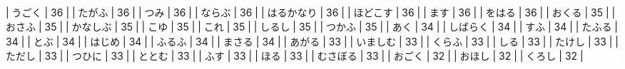 | うごく    | 36 |
| たがふ    | 36 |
| つみ     | 36 |
| ならぶ    | 36 |
| はるかなり  | 36 |
| ほどこす   | 36 |
| ます     | 36 |
| をはる    | 36 |
| おくる    | 35 |
| おさふ    | 35 |
| かなしぶ   | 35 |
| こゆ     | 35 |
| これ     | 35 |
| しるし    | 35 |
| つかふ    | 35 |
| あく     | 34 |
| しばらく   | 34 |
| すふ     | 34 |
| たふる    | 34 |
| とぶ     | 34 |
| はじめ    | 34 |
| ふるふ    | 34 |
| まさる    | 34 |
| あがる    | 33 |
| いましむ   | 33 |
| くらふ    | 33 |
| しる     | 33 |
| たけし    | 33 |
| ただし    | 33 |
| つひに    | 33 |
| ととむ    | 33 |
| ふす     | 33 |
| ほる     | 33 |
| むさぼる   | 33 |
| おごく    | 32 |
| おほし    | 32 |
| くろし    | 32 |
